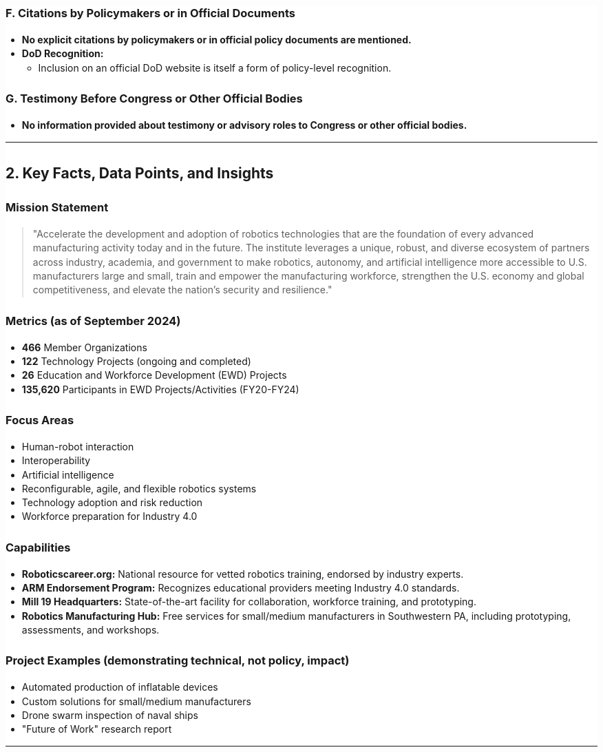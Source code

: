 ### F. **Citations by Policymakers or in Official Documents**
- **No explicit citations by policymakers or in official policy documents are mentioned.**
- **DoD Recognition:**  
  - Inclusion on an official DoD website is itself a form of policy-level recognition.

### G. **Testimony Before Congress or Other Official Bodies**
- **No information provided about testimony or advisory roles to Congress or other official bodies.**

---

## 2. **Key Facts, Data Points, and Insights**

### **Mission Statement**
> "Accelerate the development and adoption of robotics technologies that are the foundation of every advanced manufacturing activity today and in the future. The institute leverages a unique, robust, and diverse ecosystem of partners across industry, academia, and government to make robotics, autonomy, and artificial intelligence more accessible to U.S. manufacturers large and small, train and empower the manufacturing workforce, strengthen the U.S. economy and global competitiveness, and elevate the nation’s security and resilience."

### **Metrics (as of September 2024)**
- **466** Member Organizations
- **122** Technology Projects (ongoing and completed)
- **26** Education and Workforce Development (EWD) Projects
- **135,620** Participants in EWD Projects/Activities (FY20-FY24)

### **Focus Areas**
- Human-robot interaction
- Interoperability
- Artificial intelligence
- Reconfigurable, agile, and flexible robotics systems
- Technology adoption and risk reduction
- Workforce preparation for Industry 4.0

### **Capabilities**
- **Roboticscareer.org:** National resource for vetted robotics training, endorsed by industry experts.
- **ARM Endorsement Program:** Recognizes educational providers meeting Industry 4.0 standards.
- **Mill 19 Headquarters:** State-of-the-art facility for collaboration, workforce training, and prototyping.
- **Robotics Manufacturing Hub:** Free services for small/medium manufacturers in Southwestern PA, including prototyping, assessments, and workshops.

### **Project Examples** (demonstrating technical, not policy, impact)
- Automated production of inflatable devices
- Custom solutions for small/medium manufacturers
- Drone swarm inspection of naval ships
- "Future of Work" research report

---